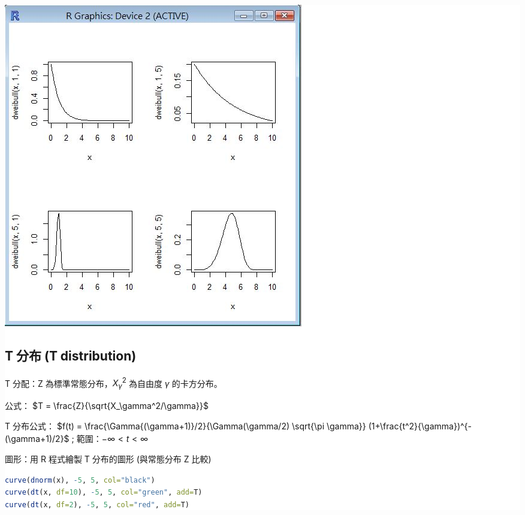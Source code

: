 ![](dweibullCurve4.jpg)


## T 分布 (T distribution)

T 分配：Z 為標準常態分布，$X_\gamma^2$ 為自由度 $\gamma$ 的卡方分布。

公式： $T = \frac{Z}{\sqrt{X_\gamma^2/\gamma}}$

T 分布公式： $f(t) = \frac{\Gamma{(\gamma+1)}/2}{\Gamma(\gamma/2) \sqrt{\pi \gamma}} (1+\frac{t^2}{\gamma})^{-(\gamma+1)/2}$ ; 範圍：$-\infty < t < \infty$

圖形：用 R 程式繪製 T 分布的圖形 (與常態分布 Z 比較)

```R
curve(dnorm(x), -5, 5, col="black")
curve(dt(x, df=10), -5, 5, col="green", add=T)
curve(dt(x, df=2), -5, 5, col="red", add=T)
```
